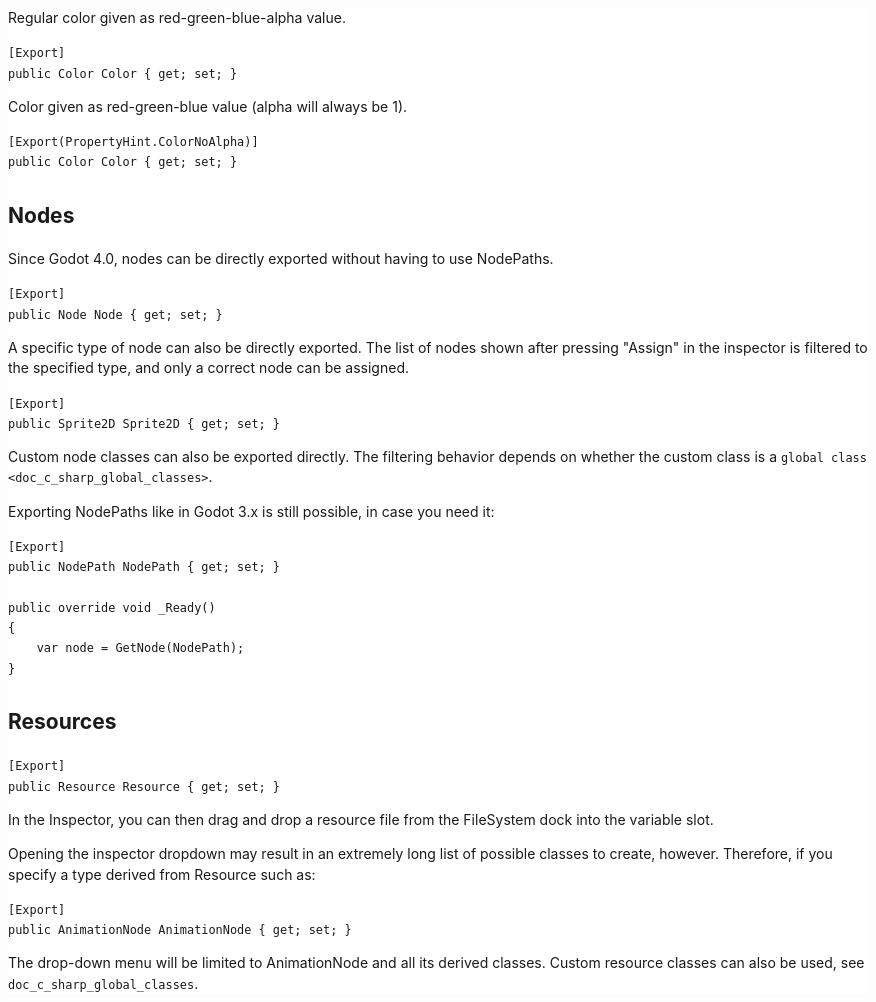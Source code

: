 Regular color given as red-green-blue-alpha value.

    [Export]
    public Color Color { get; set; }

Color given as red-green-blue value (alpha will always be 1).

    [Export(PropertyHint.ColorNoAlpha)]
    public Color Color { get; set; }

## Nodes

Since Godot 4.0, nodes can be directly exported without having to use
NodePaths.

    [Export]
    public Node Node { get; set; }

A specific type of node can also be directly exported. The list of nodes
shown after pressing "Assign" in the inspector is filtered to the
specified type, and only a correct node can be assigned.

    [Export]
    public Sprite2D Sprite2D { get; set; }

Custom node classes can also be exported directly. The filtering
behavior depends on whether the custom class is a
`global class <doc_c_sharp_global_classes>`.

Exporting NodePaths like in Godot 3.x is still possible, in case you
need it:

    [Export]
    public NodePath NodePath { get; set; }

    public override void _Ready()
    {
        var node = GetNode(NodePath);
    }

## Resources

    [Export]
    public Resource Resource { get; set; }

In the Inspector, you can then drag and drop a resource file from the
FileSystem dock into the variable slot.

Opening the inspector dropdown may result in an extremely long list of
possible classes to create, however. Therefore, if you specify a type
derived from Resource such as:

    [Export]
    public AnimationNode AnimationNode { get; set; }

The drop-down menu will be limited to AnimationNode and all its derived
classes. Custom resource classes can also be used, see
`doc_c_sharp_global_classes`.
